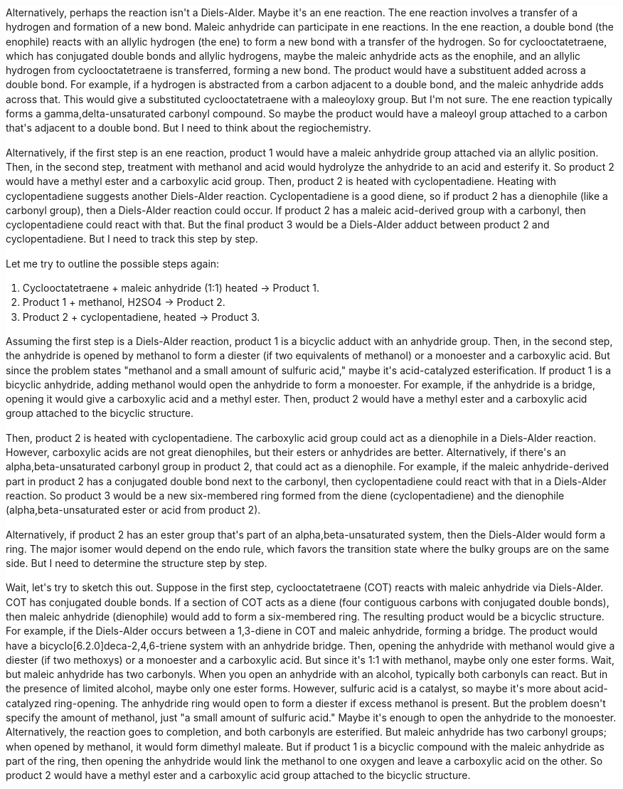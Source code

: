 Alternatively, perhaps the reaction isn't a Diels-Alder. Maybe it's an ene reaction. The ene reaction involves a transfer of a hydrogen and formation of a new bond. Maleic anhydride can participate in ene reactions. In the ene reaction, a double bond (the enophile) reacts with an allylic hydrogen (the ene) to form a new bond with a transfer of the hydrogen. So for cyclooctatetraene, which has conjugated double bonds and allylic hydrogens, maybe the maleic anhydride acts as the enophile, and an allylic hydrogen from cyclooctatetraene is transferred, forming a new bond. The product would have a substituent added across a double bond. For example, if a hydrogen is abstracted from a carbon adjacent to a double bond, and the maleic anhydride adds across that. This would give a substituted cyclooctatetraene with a maleoyloxy group. But I'm not sure. The ene reaction typically forms a gamma,delta-unsaturated carbonyl compound. So maybe the product would have a maleoyl group attached to a carbon that's adjacent to a double bond. But I need to think about the regiochemistry.

Alternatively, if the first step is an ene reaction, product 1 would have a maleic anhydride group attached via an allylic position. Then, in the second step, treatment with methanol and acid would hydrolyze the anhydride to an acid and esterify it. So product 2 would have a methyl ester and a carboxylic acid group. Then, product 2 is heated with cyclopentadiene. Heating with cyclopentadiene suggests another Diels-Alder reaction. Cyclopentadiene is a good diene, so if product 2 has a dienophile (like a carbonyl group), then a Diels-Alder reaction could occur. If product 2 has a maleic acid-derived group with a carbonyl, then cyclopentadiene could react with that. But the final product 3 would be a Diels-Alder adduct between product 2 and cyclopentadiene. But I need to track this step by step.

Let me try to outline the possible steps again:

1. Cyclooctatetraene + maleic anhydride (1:1) heated → Product 1.
2. Product 1 + methanol, H2SO4 → Product 2.
3. Product 2 + cyclopentadiene, heated → Product 3.

Assuming the first step is a Diels-Alder reaction, product 1 is a bicyclic adduct with an anhydride group. Then, in the second step, the anhydride is opened by methanol to form a diester (if two equivalents of methanol) or a monoester and a carboxylic acid. But since the problem states "methanol and a small amount of sulfuric acid," maybe it's acid-catalyzed esterification. If product 1 is a bicyclic anhydride, adding methanol would open the anhydride to form a monoester. For example, if the anhydride is a bridge, opening it would give a carboxylic acid and a methyl ester. Then, product 2 would have a methyl ester and a carboxylic acid group attached to the bicyclic structure.

Then, product 2 is heated with cyclopentadiene. The carboxylic acid group could act as a dienophile in a Diels-Alder reaction. However, carboxylic acids are not great dienophiles, but their esters or anhydrides are better. Alternatively, if there's an alpha,beta-unsaturated carbonyl group in product 2, that could act as a dienophile. For example, if the maleic anhydride-derived part in product 2 has a conjugated double bond next to the carbonyl, then cyclopentadiene could react with that in a Diels-Alder reaction. So product 3 would be a new six-membered ring formed from the diene (cyclopentadiene) and the dienophile (alpha,beta-unsaturated ester or acid from product 2).

Alternatively, if product 2 has an ester group that's part of an alpha,beta-unsaturated system, then the Diels-Alder would form a ring. The major isomer would depend on the endo rule, which favors the transition state where the bulky groups are on the same side. But I need to determine the structure step by step.

Wait, let's try to sketch this out. Suppose in the first step, cyclooctatetraene (COT) reacts with maleic anhydride via Diels-Alder. COT has conjugated double bonds. If a section of COT acts as a diene (four contiguous carbons with conjugated double bonds), then maleic anhydride (dienophile) would add to form a six-membered ring. The resulting product would be a bicyclic structure. For example, if the Diels-Alder occurs between a 1,3-diene in COT and maleic anhydride, forming a bridge. The product would have a bicyclo[6.2.0]deca-2,4,6-triene system with an anhydride bridge. Then, opening the anhydride with methanol would give a diester (if two methoxys) or a monoester and a carboxylic acid. But since it's 1:1 with methanol, maybe only one ester forms. Wait, but maleic anhydride has two carbonyls. When you open an anhydride with an alcohol, typically both carbonyls can react. But in the presence of limited alcohol, maybe only one ester forms. However, sulfuric acid is a catalyst, so maybe it's more about acid-catalyzed ring-opening. The anhydride ring would open to form a diester if excess methanol is present. But the problem doesn't specify the amount of methanol, just "a small amount of sulfuric acid." Maybe it's enough to open the anhydride to the monoester. Alternatively, the reaction goes to completion, and both carbonyls are esterified. But maleic anhydride has two carbonyl groups; when opened by methanol, it would form dimethyl maleate. But if product 1 is a bicyclic compound with the maleic anhydride as part of the ring, then opening the anhydride would link the methanol to one oxygen and leave a carboxylic acid on the other. So product 2 would have a methyl ester and a carboxylic acid group attached to the bicyclic structure.